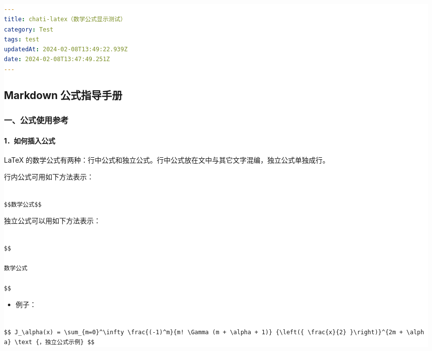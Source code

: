 ```yaml
---
title: chati-latex（数学公式显示测试）
category: Test
tags: test
updatedAt: 2024-02-08T13:49:22.939Z
date: 2024-02-08T13:47:49.251Z
---
```



## Markdown 公式指导手册





### 一、公式使用参考



#### 1．如何插入公式



LaTeX 的数学公式有两种：行中公式和独立公式。行中公式放在文中与其它文字混编，独立公式单独成行。



行内公式可用如下方法表示：



```

$$数学公式$$

```



独立公式可以用如下方法表示：



```

$$

数学公式

$$

```



- 例子：

```

$$ J_\alpha(x) = \sum_{m=0}^\infty \frac{(-1)^m}{m! \Gamma (m + \alpha + 1)} {\left({ \frac{x}{2} }\right)}^{2m + \alpha} \text {，独立公式示例} $$

```
